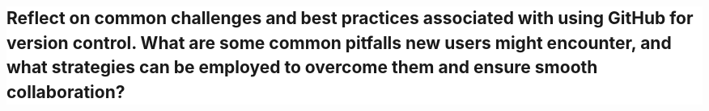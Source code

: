 ## Reflect on common challenges and best practices associated with using GitHub for version control. What are some common pitfalls new users might encounter, and what strategies can be employed to overcome them and ensure smooth collaboration?
